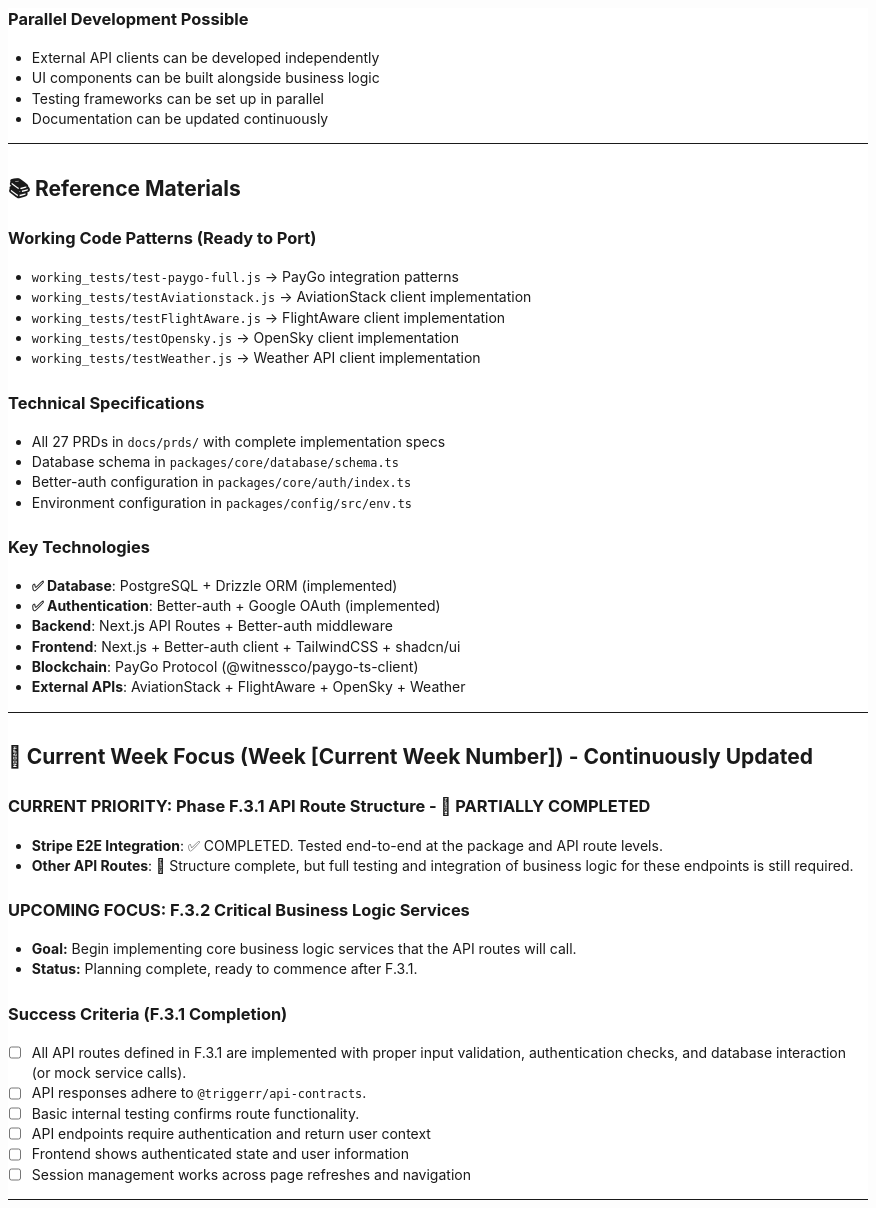 ### **Parallel Development Possible**
- External API clients can be developed independently
- UI components can be built alongside business logic
- Testing frameworks can be set up in parallel
- Documentation can be updated continuously

---

## 📚 Reference Materials

### **Working Code Patterns (Ready to Port)**
- `working_tests/test-paygo-full.js` → PayGo integration patterns
- `working_tests/testAviationstack.js` → AviationStack client implementation
- `working_tests/testFlightAware.js` → FlightAware client implementation
- `working_tests/testOpensky.js` → OpenSky client implementation
- `working_tests/testWeather.js` → Weather API client implementation

### **Technical Specifications**
- All 27 PRDs in `docs/prds/` with complete implementation specs
- Database schema in `packages/core/database/schema.ts`
- Better-auth configuration in `packages/core/auth/index.ts`
- Environment configuration in `packages/config/src/env.ts`

### **Key Technologies**
- **✅ Database**: PostgreSQL + Drizzle ORM (implemented)
- **✅ Authentication**: Better-auth + Google OAuth (implemented)
- **Backend**: Next.js API Routes + Better-auth middleware
- **Frontend**: Next.js + Better-auth client + TailwindCSS + shadcn/ui
- **Blockchain**: PayGo Protocol (@witnessco/paygo-ts-client)
- **External APIs**: AviationStack + FlightAware + OpenSky + Weather

---

## 🚀 Current Week Focus (Week [Current Week Number]) - Continuously Updated

### **CURRENT PRIORITY: Phase F.3.1 API Route Structure - 🚧 PARTIALLY COMPLETED**
- **Stripe E2E Integration**: ✅ COMPLETED. Tested end-to-end at the package and API route levels.
- **Other API Routes**: 🚧 Structure complete, but full testing and integration of business logic for these endpoints is still required.

### **UPCOMING FOCUS: F.3.2 Critical Business Logic Services**
- **Goal:** Begin implementing core business logic services that the API routes will call.
- **Status:** Planning complete, ready to commence after F.3.1.

### **Success Criteria (F.3.1 Completion)**
- [ ] All API routes defined in F.3.1 are implemented with proper input validation, authentication checks, and database interaction (or mock service calls).
- [ ] API responses adhere to `@triggerr/api-contracts`.
- [ ] Basic internal testing confirms route functionality.
- [ ] API endpoints require authentication and return user context
- [ ] Frontend shows authenticated state and user information
- [ ] Session management works across page refreshes and navigation

---